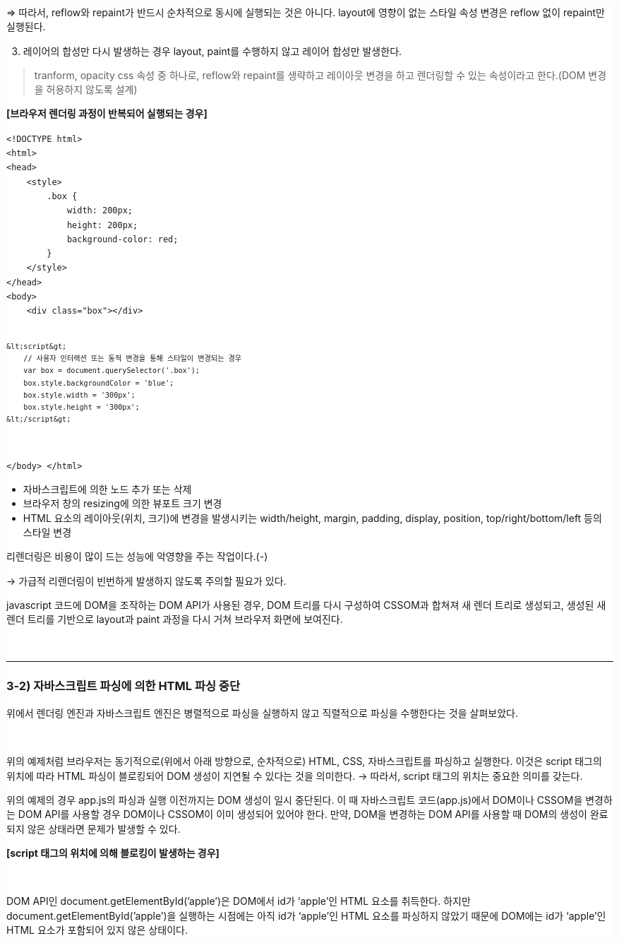 </ol>
<p>⇒ 따라서, reflow와 repaint가 반드시 순차적으로 동시에 실행되는 것은 아니다. 
layout에 영향이 없는 스타일 속성 변경은 reflow 없이 repaint만 실행된다.</p>
<ol start="3">
<li>레이어의 합성만 다시 발생하는 경우
layout, paint를 수행하지 않고 레이어 합성만 발생한다. </li>
</ol>
<blockquote>
<p>tranform, opacity
css 속성 중 하나로, reflow와 repaint를 생략하고 레이아웃 변경을 하고 렌더링할 수 있는 속성이라고 한다.(DOM 변경을 허용하지 않도록 설계)</p>
</blockquote>
<p><strong>[브라우저 렌더링 과정이 반복되어 실행되는 경우]</strong></p>
<pre><code class="language-html">&lt;!DOCTYPE html&gt;
&lt;html&gt;
&lt;head&gt;
    &lt;style&gt;
        .box {
            width: 200px;
            height: 200px;
            background-color: red;
        }
    &lt;/style&gt;
&lt;/head&gt;
&lt;body&gt;
    &lt;div class=&quot;box&quot;&gt;&lt;/div&gt;

    &lt;script&gt;
        // 사용자 인터랙션 또는 동적 변경을 통해 스타일이 변경되는 경우
        var box = document.querySelector('.box');
        box.style.backgroundColor = 'blue';
        box.style.width = '300px';
        box.style.height = '300px';
    &lt;/script&gt;
&lt;/body&gt;
&lt;/html&gt;</code></pre>
<ul>
<li>자바스크립트에 의한 노드 추가 또는 삭제</li>
<li>브라우저 창의 resizing에 의한 뷰포트 크기 변경</li>
<li>HTML 요소의 레이아웃(위치, 크기)에 변경을 발생시키는 width/height, margin, padding, display, position, top/right/bottom/left 등의 스타일 변경</li>
</ul>
<p>리렌더링은 비용이 많이 드는 성능에 악영향을 주는 작업이다.(-)</p>
<p>→ 가급적 리렌더링이 빈번하게 발생하지 않도록 주의할 필요가 있다.</p>
<p>javascript 코드에 DOM을 조작하는 DOM API가 사용된 경우, 
DOM 트리를 다시 구성하여 CSSOM과 합쳐져 새 렌더 트리로 생성되고, 
생성된 새 렌더 트리를 기반으로 layout과 paint 과정을 다시 거쳐 브라우저 화면에 보여진다. </p>
<p><img alt="" src="https://velog.velcdn.com/images/so356hot/post/7d6c069f-160a-40f6-a711-ef77e9c355e0/image.png" /></p>
<hr />
<h3 id="3-2-자바스크립트-파싱에-의한-html-파싱-중단">3-2) 자바스크립트 파싱에 의한 HTML 파싱 중단</h3>
<p>위에서 렌더링 엔진과 자바스크립트 엔진은 병렬적으로 파싱을 실행하지 않고 직렬적으로 파싱을 수행한다는 것을 살펴보았다. </p>
<p><img alt="" src="https://velog.velcdn.com/images/so356hot/post/327bf42e-0e5c-4642-a08c-feaaade9c715/image.png" /></p>
<p>위의 예제처럼 브라우저는 동기적으로(위에서 아래 방향으로, 순차적으로) HTML, CSS, 자바스크립트를 파싱하고 실행한다. 
이것은 script 태그의 위치에 따라 HTML 파싱이 블로킹되어 DOM 생성이 지연될 수 있다는 것을 의미한다. 
→ 따라서, script 태그의 위치는 중요한 의미를 갖는다. </p>
<p>위의 예제의 경우 app.js의 파싱과 실행 이전까지는 DOM 생성이 일시 중단된다.
이 때 자바스크립트 코드(app.js)에서 DOM이나 CSSOM을 변경하는 DOM API를 사용할 경우 DOM이나 CSSOM이 이미 생성되어 있어야 한다. 
만약, DOM을 변경하는 DOM API를 사용할 때 DOM의 생성이 완료되지 않은 상태라면 문제가 발생할 수 있다. </p>
<p><strong>[script 태그의 위치에 의해 블로킹이 발생하는 경우]</strong></p>
<p><img alt="" src="https://velog.velcdn.com/images/so356hot/post/5664a374-39de-4800-a62c-c8e950b19f04/image.png" /></p>
<p>DOM API인 document.getElementById(’apple’)은 DOM에서 id가 ‘apple’인 HTML 요소를 취득한다. 
하지만 document.getElementById(’apple’)을 실행하는 시점에는 아직 id가 ‘apple’인 HTML 요소를 파싱하지 않았기 때문에 DOM에는 id가 ‘apple’인 HTML 요소가 포함되어 있지 않은 상태이다. 